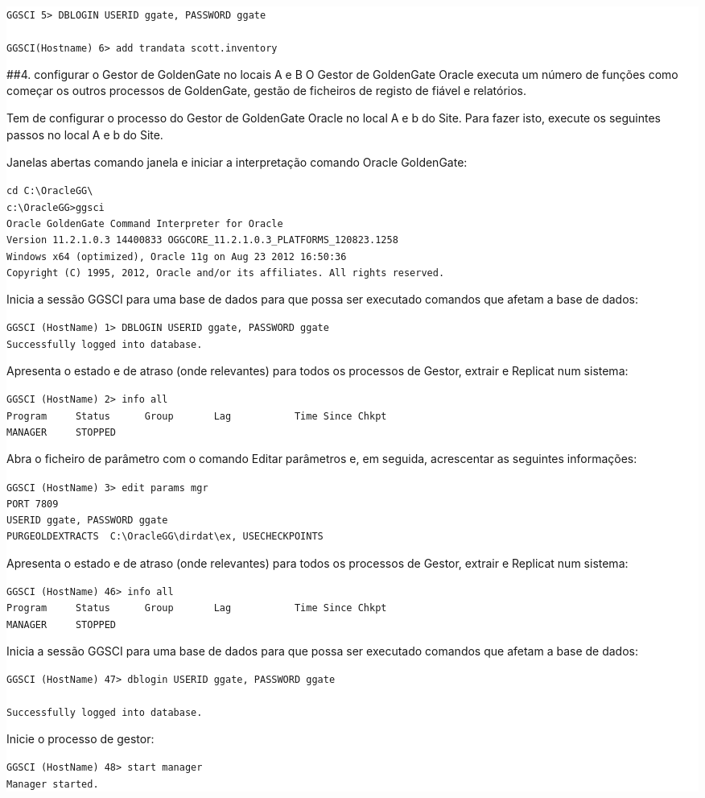     GGSCI 5> DBLOGIN USERID ggate, PASSWORD ggate

    GGSCI(Hostname) 6> add trandata scott.inventory

##<a name="4-configure-goldengate-manager-on-site-a-and-site-b"></a>4. configurar o Gestor de GoldenGate no locais A e B
O Gestor de GoldenGate Oracle executa um número de funções como começar os outros processos de GoldenGate, gestão de ficheiros de registo de fiável e relatórios.

Tem de configurar o processo do Gestor de GoldenGate Oracle no local A e b do Site. Para fazer isto, execute os seguintes passos no local A e b do Site.

Janelas abertas comando janela e iniciar a interpretação comando Oracle GoldenGate:

    cd C:\OracleGG\
    c:\OracleGG>ggsci
    Oracle GoldenGate Command Interpreter for Oracle
    Version 11.2.1.0.3 14400833 OGGCORE_11.2.1.0.3_PLATFORMS_120823.1258
    Windows x64 (optimized), Oracle 11g on Aug 23 2012 16:50:36
    Copyright (C) 1995, 2012, Oracle and/or its affiliates. All rights reserved.


Inicia a sessão GGSCI para uma base de dados para que possa ser executado comandos que afetam a base de dados:

    GGSCI (HostName) 1> DBLOGIN USERID ggate, PASSWORD ggate
    Successfully logged into database.

Apresenta o estado e de atraso (onde relevantes) para todos os processos de Gestor, extrair e Replicat num sistema:

    GGSCI (HostName) 2> info all
    Program     Status      Group       Lag           Time Since Chkpt
    MANAGER     STOPPED

Abra o ficheiro de parâmetro com o comando Editar parâmetros e, em seguida, acrescentar as seguintes informações:

    GGSCI (HostName) 3> edit params mgr
    PORT 7809
    USERID ggate, PASSWORD ggate
    PURGEOLDEXTRACTS  C:\OracleGG\dirdat\ex, USECHECKPOINTS

Apresenta o estado e de atraso (onde relevantes) para todos os processos de Gestor, extrair e Replicat num sistema:

    GGSCI (HostName) 46> info all
    Program     Status      Group       Lag           Time Since Chkpt
    MANAGER     STOPPED

Inicia a sessão GGSCI para uma base de dados para que possa ser executado comandos que afetam a base de dados:

    GGSCI (HostName) 47> dblogin USERID ggate, PASSWORD ggate

    Successfully logged into database.

Inicie o processo de gestor:

    GGSCI (HostName) 48> start manager
    Manager started.
